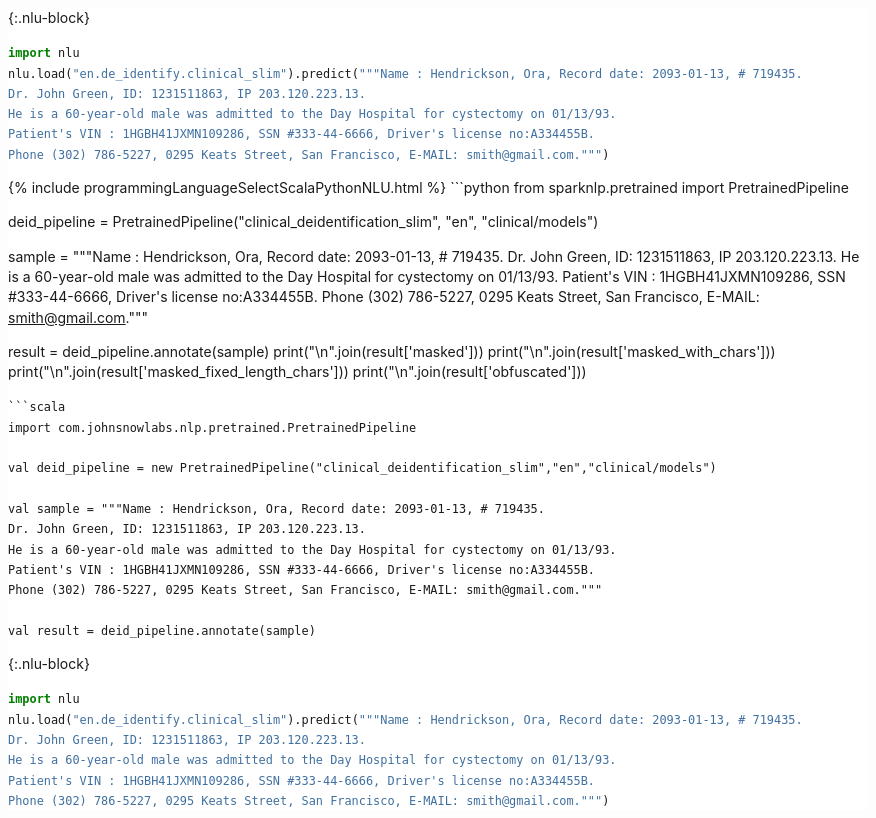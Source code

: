 {:.nlu-block}
```python
import nlu
nlu.load("en.de_identify.clinical_slim").predict("""Name : Hendrickson, Ora, Record date: 2093-01-13, # 719435.
Dr. John Green, ID: 1231511863, IP 203.120.223.13.
He is a 60-year-old male was admitted to the Day Hospital for cystectomy on 01/13/93.
Patient's VIN : 1HGBH41JXMN109286, SSN #333-44-6666, Driver's license no:A334455B.
Phone (302) 786-5227, 0295 Keats Street, San Francisco, E-MAIL: smith@gmail.com.""")
```
</div>

<div class="tabs-box" markdown="1">
{% include programmingLanguageSelectScalaPythonNLU.html %}
```python
from sparknlp.pretrained import PretrainedPipeline

deid_pipeline = PretrainedPipeline("clinical_deidentification_slim", "en", "clinical/models")

sample = """Name : Hendrickson, Ora, Record date: 2093-01-13, # 719435.
Dr. John Green, ID: 1231511863, IP 203.120.223.13.
He is a 60-year-old male was admitted to the Day Hospital for cystectomy on 01/13/93.
Patient's VIN : 1HGBH41JXMN109286, SSN #333-44-6666, Driver's license no:A334455B.
Phone (302) 786-5227, 0295 Keats Street, San Francisco, E-MAIL: smith@gmail.com."""

result = deid_pipeline.annotate(sample)
print("\n".join(result['masked']))
print("\n".join(result['masked_with_chars']))
print("\n".join(result['masked_fixed_length_chars']))
print("\n".join(result['obfuscated']))
```
```scala
import com.johnsnowlabs.nlp.pretrained.PretrainedPipeline

val deid_pipeline = new PretrainedPipeline("clinical_deidentification_slim","en","clinical/models")

val sample = """Name : Hendrickson, Ora, Record date: 2093-01-13, # 719435.
Dr. John Green, ID: 1231511863, IP 203.120.223.13.
He is a 60-year-old male was admitted to the Day Hospital for cystectomy on 01/13/93.
Patient's VIN : 1HGBH41JXMN109286, SSN #333-44-6666, Driver's license no:A334455B.
Phone (302) 786-5227, 0295 Keats Street, San Francisco, E-MAIL: smith@gmail.com."""

val result = deid_pipeline.annotate(sample)
```

{:.nlu-block}
```python
import nlu
nlu.load("en.de_identify.clinical_slim").predict("""Name : Hendrickson, Ora, Record date: 2093-01-13, # 719435.
Dr. John Green, ID: 1231511863, IP 203.120.223.13.
He is a 60-year-old male was admitted to the Day Hospital for cystectomy on 01/13/93.
Patient's VIN : 1HGBH41JXMN109286, SSN #333-44-6666, Driver's license no:A334455B.
Phone (302) 786-5227, 0295 Keats Street, San Francisco, E-MAIL: smith@gmail.com.""")
```
</div>
